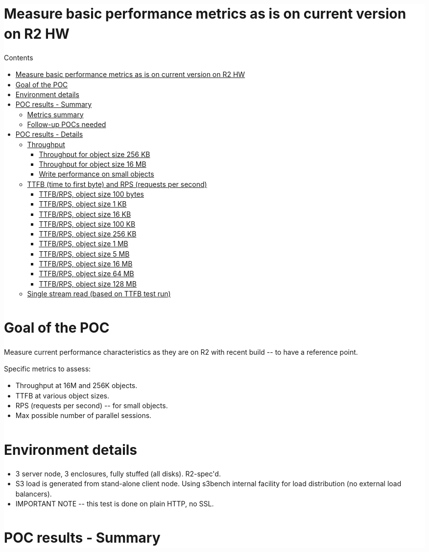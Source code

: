 
Measure basic performance metrics as is on current version on R2 HW
===================================================================

Contents

- [Measure basic performance metrics as is on current version on R2 HW](#measure-basic-performance-metrics-as-is-on-current-version-on-r2-hw)
- [Goal of the POC](#goal-of-the-poc)
- [Environment details](#environment-details)
- [POC results - Summary](#poc-results---summary)
  - [Metrics summary](#metrics-summary)
  - [Follow-up POCs needed](#follow-up-pocs-needed)
- [POC results - Details](#poc-results---details)
  - [Throughput](#throughput)
    - [Throughput for object size 256 KB](#throughput-for-object-size-256-kb)
    - [Throughput for object size 16 MB](#throughput-for-object-size-16-mb)
    - [Write performance on small objects](#write-performance-on-small-objects)
  - [TTFB (time to first byte) and RPS (requests per second)](#ttfb-time-to-first-byte-and-rps-requests-per-second)
    - [TTFB/RPS, object size 100 bytes](#ttfbrps-object-size-100-bytes)
    - [TTFB/RPS, object size 1 KB](#ttfbrps-object-size-1-kb)
    - [TTFB/RPS, object size 16 KB](#ttfbrps-object-size-16-kb)
    - [TTFB/RPS, object size 100 KB](#ttfbrps-object-size-100-kb)
    - [TTFB/RPS, object size 256 KB](#ttfbrps-object-size-256-kb)
    - [TTFB/RPS, object size 1 MB](#ttfbrps-object-size-1-mb)
    - [TTFB/RPS, object size 5 MB](#ttfbrps-object-size-5-mb)
    - [TTFB/RPS, object size 16 MB](#ttfbrps-object-size-16-mb)
    - [TTFB/RPS, object size 64 MB](#ttfbrps-object-size-64-mb)
    - [TTFB/RPS, object size 128 MB](#ttfbrps-object-size-128-mb)
  - [Single stream read (based on TTFB test run)](#single-stream-read-based-on-ttfb-test-run)


Goal of the POC
===============

Measure current performance characteristics as they are on R2 with recent build
-- to have a reference point.

Specific metrics to assess:

* Throughput at 16M and 256K objects.
* TTFB at various object sizes.
* RPS (requests per second) -- for small objects.
* Max possible number of parallel sessions.


Environment details
===================

* 3 server node, 3 enclosures, fully stuffed (all disks).  R2-spec'd.
* S3 load is generated from stand-alone client node.  Using s3bench internal
  facility for load distribution (no external load balancers).
* IMPORTANT NOTE -- this test is done on plain HTTP, no SSL.


POC results - Summary
======================
